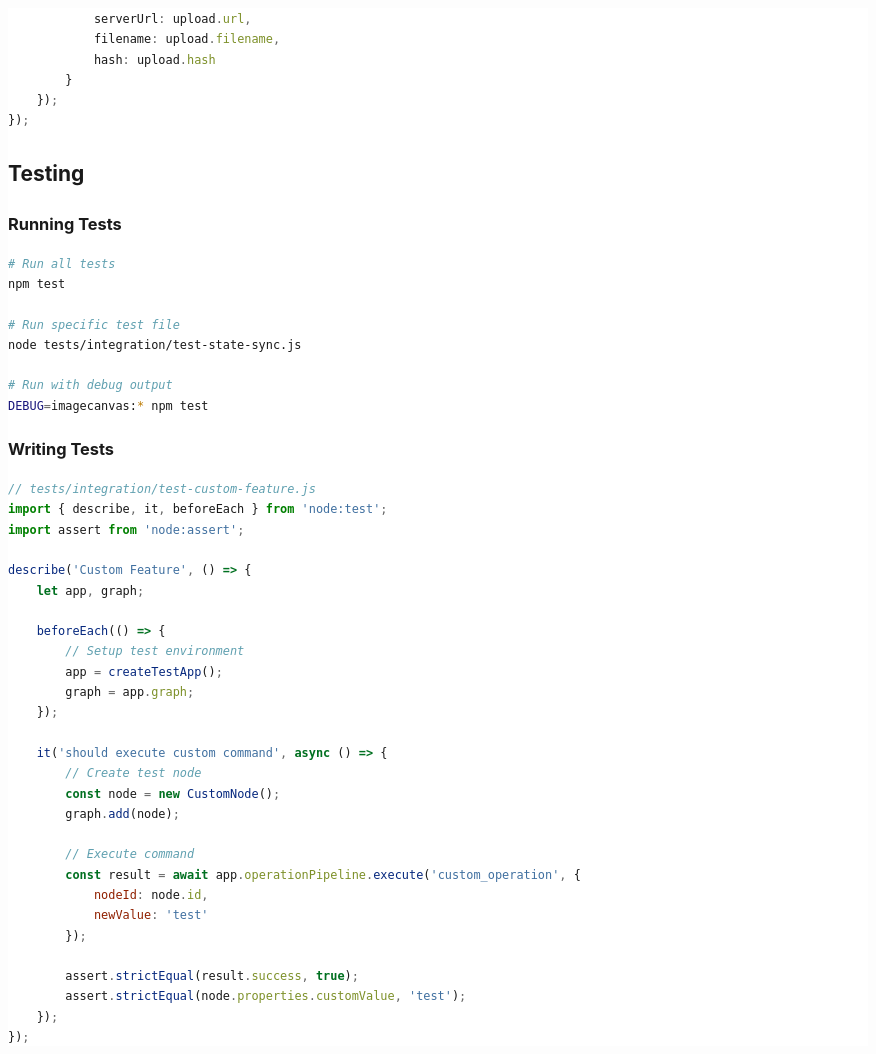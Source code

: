 ```javascript
            serverUrl: upload.url,
            filename: upload.filename,
            hash: upload.hash
        }
    });
});
```

## Testing

### Running Tests
```bash
# Run all tests
npm test

# Run specific test file
node tests/integration/test-state-sync.js

# Run with debug output
DEBUG=imagecanvas:* npm test
```

### Writing Tests
```javascript
// tests/integration/test-custom-feature.js
import { describe, it, beforeEach } from 'node:test';
import assert from 'node:assert';

describe('Custom Feature', () => {
    let app, graph;
    
    beforeEach(() => {
        // Setup test environment
        app = createTestApp();
        graph = app.graph;
    });

    it('should execute custom command', async () => {
        // Create test node
        const node = new CustomNode();
        graph.add(node);
        
        // Execute command
        const result = await app.operationPipeline.execute('custom_operation', {
            nodeId: node.id,
            newValue: 'test'
        });
        
        assert.strictEqual(result.success, true);
        assert.strictEqual(node.properties.customValue, 'test');
    });
});
```
